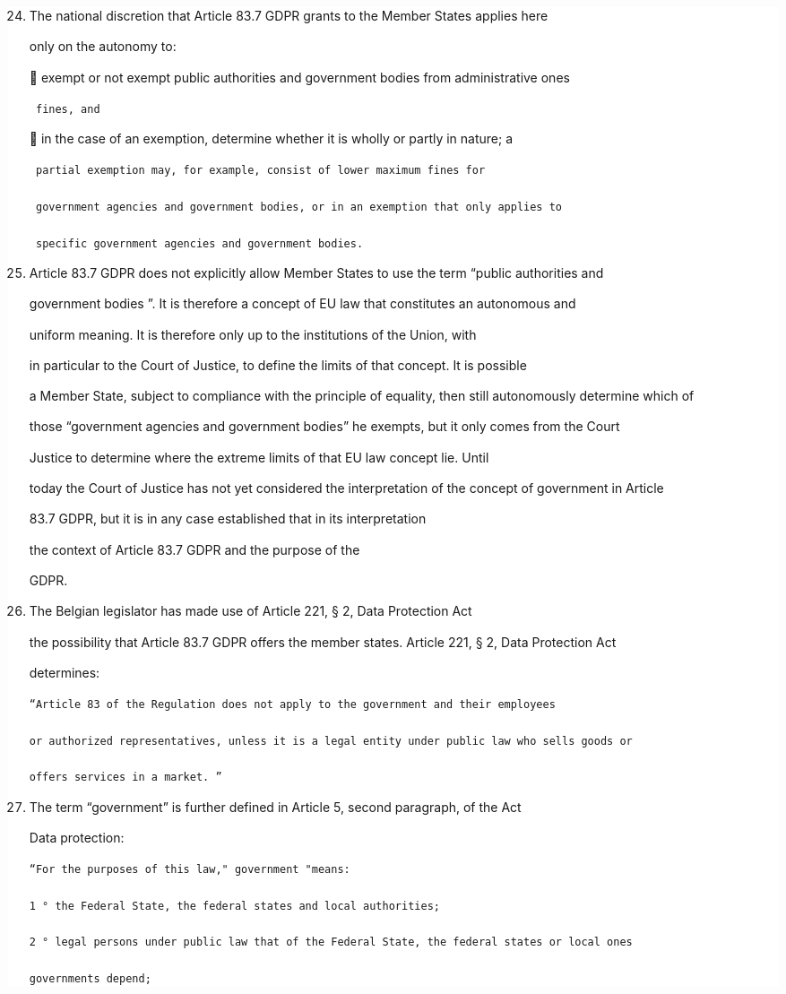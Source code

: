 24. The national discretion that Article 83.7 GDPR grants to the Member States applies here

    only on the autonomy to:

      exempt or not exempt public authorities and government bodies from administrative ones

         fines, and

      in the case of an exemption, determine whether it is wholly or partly in nature; a

         partial exemption may, for example, consist of lower maximum fines for

         government agencies and government bodies, or in an exemption that only applies to

         specific government agencies and government bodies.

25. Article 83.7 GDPR does not explicitly allow Member States to use the term “public authorities and

    government bodies ”. It is therefore a concept of EU law that constitutes an autonomous and

    uniform meaning. It is therefore only up to the institutions of the Union, with

    in particular to the Court of Justice, to define the limits of that concept. It is possible

    a Member State, subject to compliance with the principle of equality, then still autonomously determine which of

    those “government agencies and government bodies” he exempts, but it only comes from the Court

    Justice to determine where the extreme limits of that EU law concept lie. Until

    today the Court of Justice has not yet considered the interpretation of the concept of government in Article

    83.7 GDPR, but it is in any case established that in its interpretation

    the context of Article 83.7 GDPR and the purpose of the

    GDPR.

26. The Belgian legislator has made use of Article 221, § 2, Data Protection Act

    the possibility that Article 83.7 GDPR offers the member states. Article 221, § 2, Data Protection Act

    determines:

        “Article 83 of the Regulation does not apply to the government and their employees

        or authorized representatives, unless it is a legal entity under public law who sells goods or

        offers services in a market. ”

27. The term “government” is further defined in Article 5, second paragraph, of the Act

    Data protection:

        “For the purposes of this law," government "means:

        1 ° the Federal State, the federal states and local authorities;

        2 ° legal persons under public law that of the Federal State, the federal states or local ones

        governments depend;
